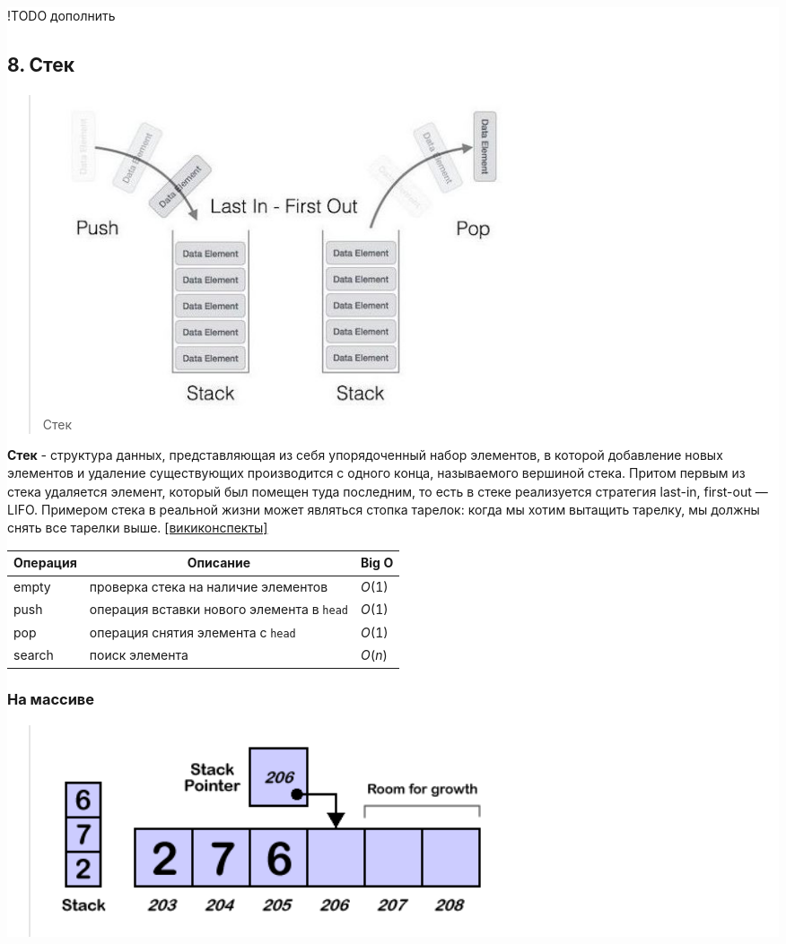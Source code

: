 !TODO дополнить


## 8. Стек
> <img src="img/stack.png" width="512"> <br/>
> Стек

**Стек** - структура данных, представляющая из себя упорядоченный набор элементов, в которой добавление новых элементов и удаление существующих производится с одного конца, называемого вершиной стека. Притом первым из стека удаляется элемент, который был помещен туда последним, то есть в стеке реализуется стратегия last-in, first-out — LIFO. Примером стека в реальной жизни может являться стопка тарелок: когда мы хотим вытащить тарелку, мы должны снять все тарелки выше. [[викиконспекты]](https://neerc.ifmo.ru/wiki/index.php?title=%D0%A1%D1%82%D0%B5%D0%BA)

| Операция | Описание | Big O |
| - | - | - |
| empty | проверка стека на наличие элементов | $O(1)$ |
| push  | операция вставки нового элемента в `head` | $O(1)$ |
| pop  | операция снятия элемента с `head` | $O(1)$ |
| search | поиск элемента | $O(n)$ |

### На массиве
> <img src="img/stack_array.png" width="512"> <br/>
